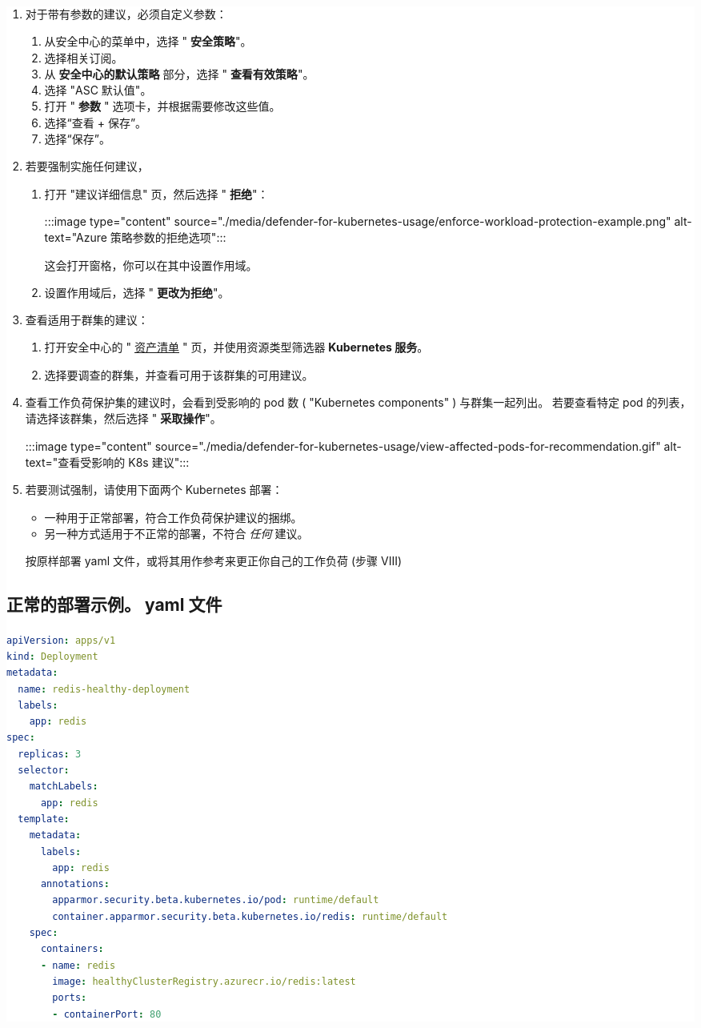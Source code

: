 
1. 对于带有参数的建议，必须自定义参数：

    1. 从安全中心的菜单中，选择 " **安全策略**"。
    1. 选择相关订阅。
    1. 从 **安全中心的默认策略** 部分，选择 " **查看有效策略**"。
    1. 选择 "ASC 默认值"。
    1. 打开 " **参数** " 选项卡，并根据需要修改这些值。
    1. 选择“查看 + 保存”。
    1. 选择“保存”。


1. 若要强制实施任何建议， 

    1. 打开 "建议详细信息" 页，然后选择 " **拒绝**"：

        :::image type="content" source="./media/defender-for-kubernetes-usage/enforce-workload-protection-example.png" alt-text="Azure 策略参数的拒绝选项":::

        这会打开窗格，你可以在其中设置作用域。 

    1. 设置作用域后，选择 " **更改为拒绝**"。

1. 查看适用于群集的建议：

    1. 打开安全中心的 " [资产清单](asset-inventory.md) " 页，并使用资源类型筛选器 **Kubernetes 服务**。

    1. 选择要调查的群集，并查看可用于该群集的可用建议。 

1. 查看工作负荷保护集的建议时，会看到受影响的 pod 数 ( "Kubernetes components" ) 与群集一起列出。 若要查看特定 pod 的列表，请选择该群集，然后选择 " **采取操作**"。

    :::image type="content" source="./media/defender-for-kubernetes-usage/view-affected-pods-for-recommendation.gif" alt-text="查看受影响的 K8s 建议"::: 

1. 若要测试强制，请使用下面两个 Kubernetes 部署：

    - 一种用于正常部署，符合工作负荷保护建议的捆绑。
    - 另一种方式适用于不正常的部署，不符合 *任何* 建议。

    按原样部署 yaml 文件，或将其用作参考来更正你自己的工作负荷 (步骤 VIII)   


## <a name="healthy-deployment-example-yaml-file"></a>正常的部署示例。 yaml 文件

```yml
apiVersion: apps/v1
kind: Deployment
metadata:
  name: redis-healthy-deployment
  labels:
    app: redis
spec:
  replicas: 3
  selector:
    matchLabels:
      app: redis
  template:
    metadata:
      labels:
        app: redis
      annotations:
        apparmor.security.beta.kubernetes.io/pod: runtime/default
        container.apparmor.security.beta.kubernetes.io/redis: runtime/default
    spec:
      containers:
      - name: redis
        image: healthyClusterRegistry.azurecr.io/redis:latest
        ports:
        - containerPort: 80
```